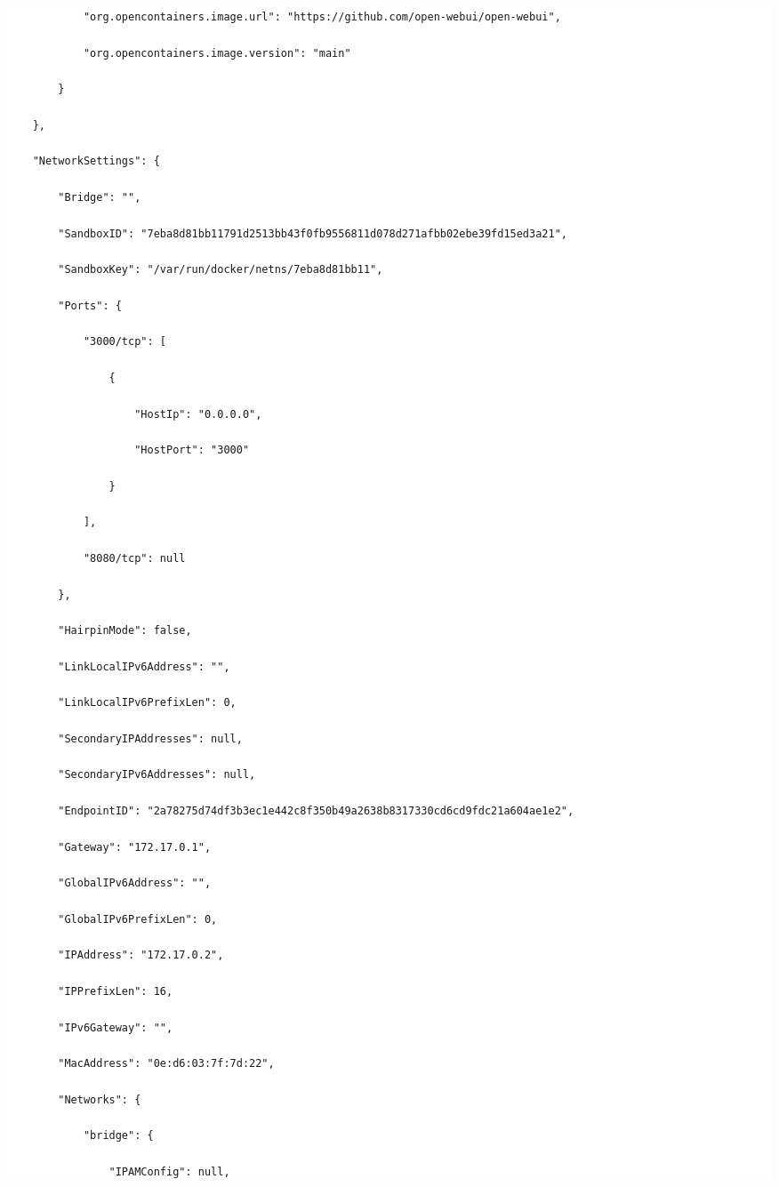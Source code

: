                 "org.opencontainers.image.url": "https://github.com/open-webui/open-webui",

                "org.opencontainers.image.version": "main"

            }

        },

        "NetworkSettings": {

            "Bridge": "",

            "SandboxID": "7eba8d81bb11791d2513bb43f0fb9556811d078d271afbb02ebe39fd15ed3a21",

            "SandboxKey": "/var/run/docker/netns/7eba8d81bb11",

            "Ports": {

                "3000/tcp": [

                    {

                        "HostIp": "0.0.0.0",

                        "HostPort": "3000"

                    }

                ],

                "8080/tcp": null

            },

            "HairpinMode": false,

            "LinkLocalIPv6Address": "",

            "LinkLocalIPv6PrefixLen": 0,

            "SecondaryIPAddresses": null,

            "SecondaryIPv6Addresses": null,

            "EndpointID": "2a78275d74df3b3ec1e442c8f350b49a2638b8317330cd6cd9fdc21a604ae1e2",

            "Gateway": "172.17.0.1",

            "GlobalIPv6Address": "",

            "GlobalIPv6PrefixLen": 0,

            "IPAddress": "172.17.0.2",

            "IPPrefixLen": 16,

            "IPv6Gateway": "",

            "MacAddress": "0e:d6:03:7f:7d:22",

            "Networks": {

                "bridge": {

                    "IPAMConfig": null,
